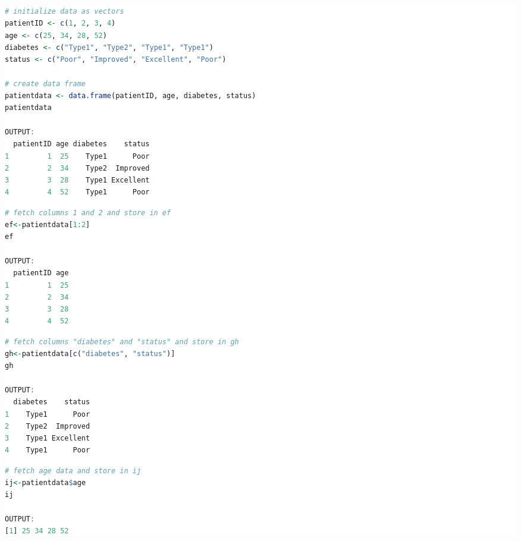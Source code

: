 ```R
# initialize data as vectors
patientID <- c(1, 2, 3, 4)
age <- c(25, 34, 28, 52)
diabetes <- c("Type1", "Type2", "Type1", "Type1")
status <- c("Poor", "Improved", "Excellent", "Poor")

# create data frame
patientdata <- data.frame(patientID, age, diabetes, status)
patientdata

OUTPUT:
  patientID age diabetes    status
1         1  25    Type1      Poor
2         2  34    Type2  Improved
3         3  28    Type1 Excellent
4         4  52    Type1      Poor
```

```R
# fetch columns 1 and 2 and store in ef
ef<-patientdata[1:2]
ef

OUTPUT:
  patientID age
1         1  25
2         2  34
3         3  28
4         4  52
```

```R
# fetch columns "diabetes" and "status" and store in gh
gh<-patientdata[c("diabetes", "status")]
gh

OUTPUT:
  diabetes    status
1    Type1      Poor
2    Type2  Improved
3    Type1 Excellent
4    Type1      Poor
```

```R
# fetch age data and store in ij
ij<-patientdata$age
ij

OUTPUT:
[1] 25 34 28 52
```
